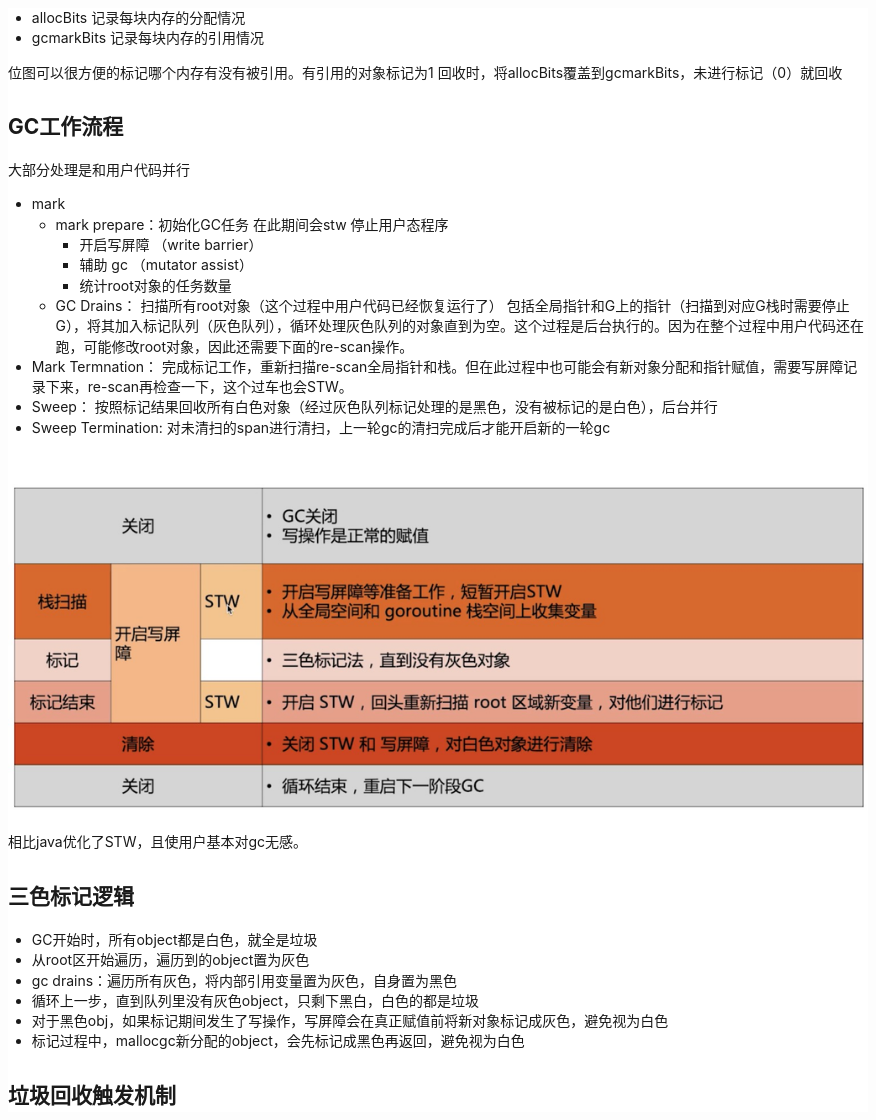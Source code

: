 - allocBits 记录每块内存的分配情况
- gcmarkBits 记录每块内存的引用情况

位图可以很方便的标记哪个内存有没有被引用。有引用的对象标记为1
回收时，将allocBits覆盖到gcmarkBits，未进行标记（0）就回收
## GC工作流程
大部分处理是和用户代码并行

- mark
   - mark prepare：初始化GC任务 在此期间会stw 停止用户态程序
      - 开启写屏障 （write barrier）
      - 辅助 gc （mutator assist）
      - 统计root对象的任务数量
   - GC Drains： 扫描所有root对象（这个过程中用户代码已经恢复运行了） 包括全局指针和G上的指针（扫描到对应G栈时需要停止G），将其加入标记队列（灰色队列），循环处理灰色队列的对象直到为空。这个过程是后台执行的。因为在整个过程中用户代码还在跑，可能修改root对象，因此还需要下面的re-scan操作。
- Mark Termnation： 完成标记工作，重新扫描re-scan全局指针和栈。但在此过程中也可能会有新对象分配和指针赋值，需要写屏障记录下来，re-scan再检查一下，这个过车也会STW。
- Sweep： 按照标记结果回收所有白色对象（经过灰色队列标记处理的是黑色，没有被标记的是白色），后台并行
- Sweep Termination: 对未清扫的span进行清扫，上一轮gc的清扫完成后才能开启新的一轮gc

![golang-gc](assets/golanggc.jpeg)

相比java优化了STW，且使用户基本对gc无感。
## 三色标记逻辑

- GC开始时，所有object都是白色，就全是垃圾
- 从root区开始遍历，遍历到的object置为灰色
- gc drains：遍历所有灰色，将内部引用变量置为灰色，自身置为黑色
- 循环上一步，直到队列里没有灰色object，只剩下黑白，白色的都是垃圾
- 对于黑色obj，如果标记期间发生了写操作，写屏障会在真正赋值前将新对象标记成灰色，避免视为白色
- 标记过程中，mallocgc新分配的object，会先标记成黑色再返回，避免视为白色
## 垃圾回收触发机制
